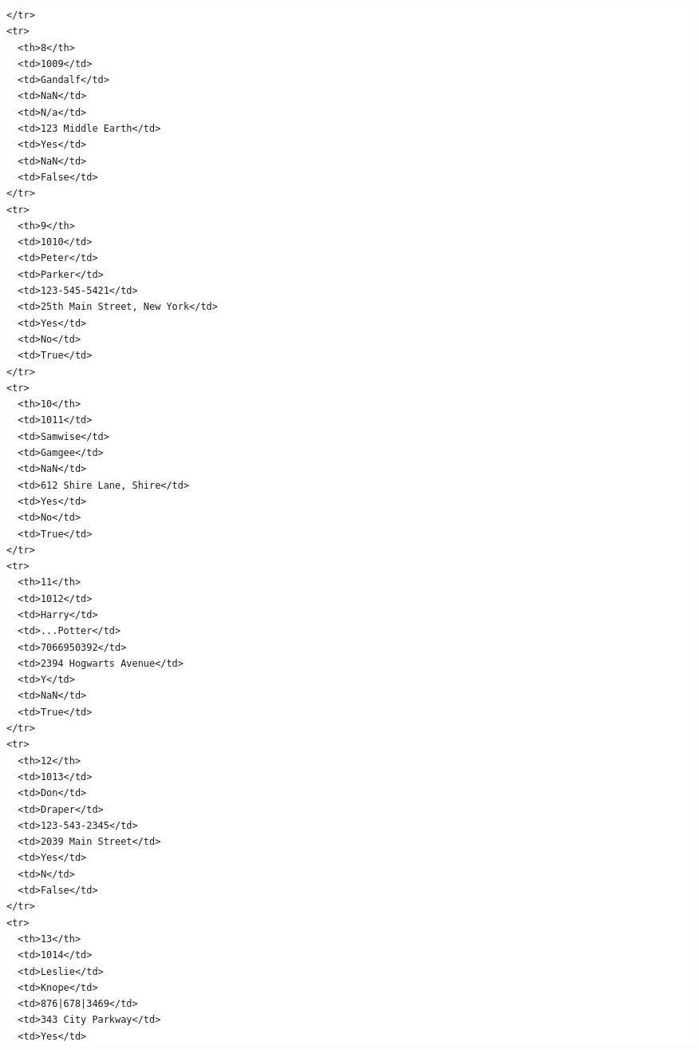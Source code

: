     </tr>
    <tr>
      <th>8</th>
      <td>1009</td>
      <td>Gandalf</td>
      <td>NaN</td>
      <td>N/a</td>
      <td>123 Middle Earth</td>
      <td>Yes</td>
      <td>NaN</td>
      <td>False</td>
    </tr>
    <tr>
      <th>9</th>
      <td>1010</td>
      <td>Peter</td>
      <td>Parker</td>
      <td>123-545-5421</td>
      <td>25th Main Street, New York</td>
      <td>Yes</td>
      <td>No</td>
      <td>True</td>
    </tr>
    <tr>
      <th>10</th>
      <td>1011</td>
      <td>Samwise</td>
      <td>Gamgee</td>
      <td>NaN</td>
      <td>612 Shire Lane, Shire</td>
      <td>Yes</td>
      <td>No</td>
      <td>True</td>
    </tr>
    <tr>
      <th>11</th>
      <td>1012</td>
      <td>Harry</td>
      <td>...Potter</td>
      <td>7066950392</td>
      <td>2394 Hogwarts Avenue</td>
      <td>Y</td>
      <td>NaN</td>
      <td>True</td>
    </tr>
    <tr>
      <th>12</th>
      <td>1013</td>
      <td>Don</td>
      <td>Draper</td>
      <td>123-543-2345</td>
      <td>2039 Main Street</td>
      <td>Yes</td>
      <td>N</td>
      <td>False</td>
    </tr>
    <tr>
      <th>13</th>
      <td>1014</td>
      <td>Leslie</td>
      <td>Knope</td>
      <td>876|678|3469</td>
      <td>343 City Parkway</td>
      <td>Yes</td>